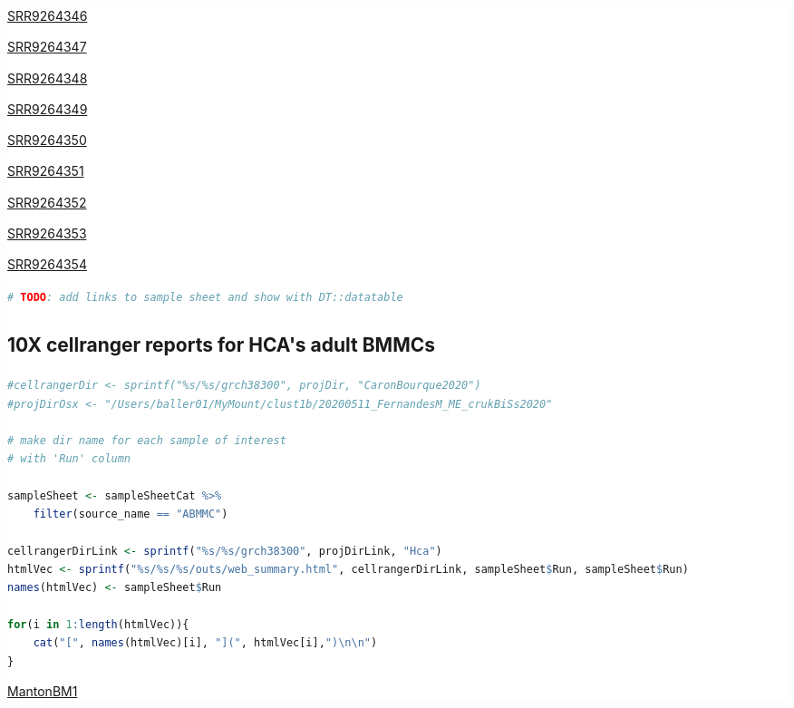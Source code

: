 [ SRR9264346 ]( /Users/baller01/MyMount/svr008ssd/20200511_FernandesM_ME_crukBiSs2020/CaronBourque2020/grch38300/SRR9264346/SRR9264346/outs/web_summary.html )

[ SRR9264347 ]( /Users/baller01/MyMount/svr008ssd/20200511_FernandesM_ME_crukBiSs2020/CaronBourque2020/grch38300/SRR9264347/SRR9264347/outs/web_summary.html )

[ SRR9264348 ]( /Users/baller01/MyMount/svr008ssd/20200511_FernandesM_ME_crukBiSs2020/CaronBourque2020/grch38300/SRR9264348/SRR9264348/outs/web_summary.html )

[ SRR9264349 ]( /Users/baller01/MyMount/svr008ssd/20200511_FernandesM_ME_crukBiSs2020/CaronBourque2020/grch38300/SRR9264349/SRR9264349/outs/web_summary.html )

[ SRR9264350 ]( /Users/baller01/MyMount/svr008ssd/20200511_FernandesM_ME_crukBiSs2020/CaronBourque2020/grch38300/SRR9264350/SRR9264350/outs/web_summary.html )

[ SRR9264351 ]( /Users/baller01/MyMount/svr008ssd/20200511_FernandesM_ME_crukBiSs2020/CaronBourque2020/grch38300/SRR9264351/SRR9264351/outs/web_summary.html )

[ SRR9264352 ]( /Users/baller01/MyMount/svr008ssd/20200511_FernandesM_ME_crukBiSs2020/CaronBourque2020/grch38300/SRR9264352/SRR9264352/outs/web_summary.html )

[ SRR9264353 ]( /Users/baller01/MyMount/svr008ssd/20200511_FernandesM_ME_crukBiSs2020/CaronBourque2020/grch38300/SRR9264353/SRR9264353/outs/web_summary.html )

[ SRR9264354 ]( /Users/baller01/MyMount/svr008ssd/20200511_FernandesM_ME_crukBiSs2020/CaronBourque2020/grch38300/SRR9264354/SRR9264354/outs/web_summary.html )

```r
# TODO: add links to sample sheet and show with DT::datatable
```

## 10X cellranger reports for HCA's adult BMMCs


```r
#cellrangerDir <- sprintf("%s/%s/grch38300", projDir, "CaronBourque2020")
#projDirOsx <- "/Users/baller01/MyMount/clust1b/20200511_FernandesM_ME_crukBiSs2020"

# make dir name for each sample of interest
# with 'Run' column

sampleSheet <- sampleSheetCat %>%
	filter(source_name == "ABMMC")

cellrangerDirLink <- sprintf("%s/%s/grch38300", projDirLink, "Hca")
htmlVec <- sprintf("%s/%s/%s/outs/web_summary.html", cellrangerDirLink, sampleSheet$Run, sampleSheet$Run)
names(htmlVec) <- sampleSheet$Run

for(i in 1:length(htmlVec)){
	cat("[", names(htmlVec)[i], "](", htmlVec[i],")\n\n")
}
```

[ MantonBM1 ]( /Users/baller01/MyMount/svr008ssd/20200511_FernandesM_ME_crukBiSs2020/Hca/grch38300/MantonBM1/MantonBM1/outs/web_summary.html )
